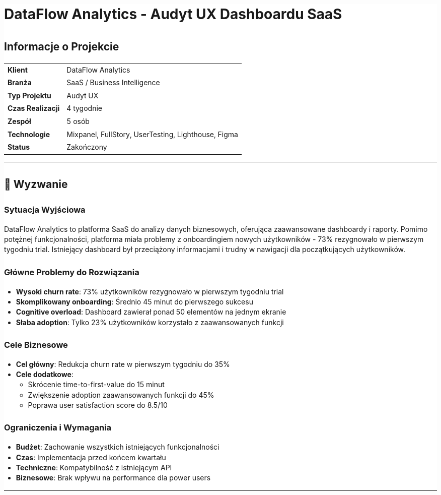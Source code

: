 # DataFlow Analytics - Audyt UX Dashboardu SaaS

## Informacje o Projekcie

| | |
|---|---|
| **Klient** | DataFlow Analytics |
| **Branża** | SaaS / Business Intelligence |
| **Typ Projektu** | Audyt UX |
| **Czas Realizacji** | 4 tygodnie |
| **Zespół** | 5 osób |
| **Technologie** | Mixpanel, FullStory, UserTesting, Lighthouse, Figma |
| **Status** | Zakończony |

---

## 🎯 Wyzwanie

### Sytuacja Wyjściowa

DataFlow Analytics to platforma SaaS do analizy danych biznesowych, oferująca zaawansowane dashboardy i raporty. Pomimo potężnej funkcjonalności, platforma miała problemy z onboardingiem nowych użytkowników - 73% rezygnowało w pierwszym tygodniu trial. Istniejący dashboard był przeciążony informacjami i trudny w nawigacji dla początkujących użytkowników.

### Główne Problemy do Rozwiązania

- **Wysoki churn rate**: 73% użytkowników rezygnowało w pierwszym tygodniu trial
- **Skomplikowany onboarding**: Średnio 45 minut do pierwszego sukcesu
- **Cognitive overload**: Dashboard zawierał ponad 50 elementów na jednym ekranie
- **Słaba adoption**: Tylko 23% użytkowników korzystało z zaawansowanych funkcji

### Cele Biznesowe

- **Cel główny**: Redukcja churn rate w pierwszym tygodniu do 35%
- **Cele dodatkowe**:
  - Skrócenie time-to-first-value do 15 minut
  - Zwiększenie adoption zaawansowanych funkcji do 45%
  - Poprawa user satisfaction score do 8.5/10

### Ograniczenia i Wymagania

- **Budżet**: Zachowanie wszystkich istniejących funkcjonalności
- **Czas**: Implementacja przed końcem kwartału
- **Techniczne**: Kompatybilność z istniejącym API
- **Biznesowe**: Brak wpływu na performance dla power users

---